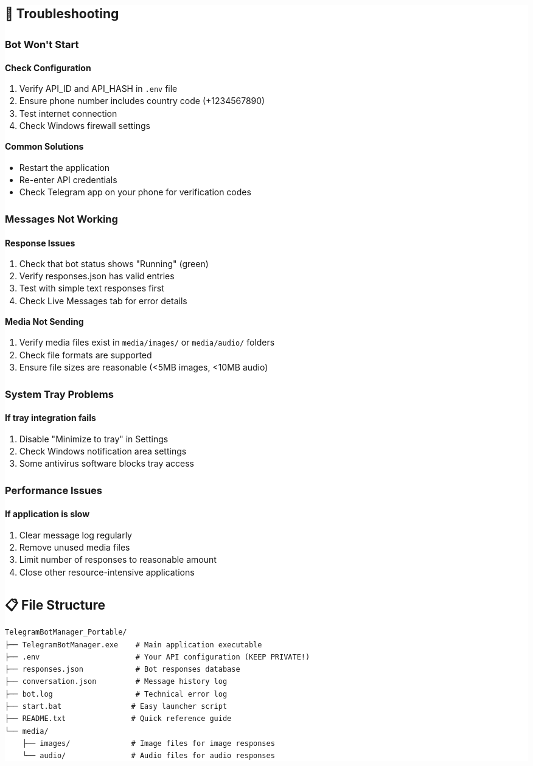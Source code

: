 ## 🚨 Troubleshooting

### Bot Won't Start
**Check Configuration**
1. Verify API_ID and API_HASH in `.env` file
2. Ensure phone number includes country code (+1234567890)
3. Test internet connection
4. Check Windows firewall settings

**Common Solutions**
- Restart the application
- Re-enter API credentials
- Check Telegram app on your phone for verification codes

### Messages Not Working
**Response Issues**
1. Check that bot status shows "Running" (green)
2. Verify responses.json has valid entries
3. Test with simple text responses first
4. Check Live Messages tab for error details

**Media Not Sending**
1. Verify media files exist in `media/images/` or `media/audio/` folders
2. Check file formats are supported
3. Ensure file sizes are reasonable (<5MB images, <10MB audio)

### System Tray Problems
**If tray integration fails**
1. Disable "Minimize to tray" in Settings
2. Check Windows notification area settings
3. Some antivirus software blocks tray access

### Performance Issues
**If application is slow**
1. Clear message log regularly
2. Remove unused media files
3. Limit number of responses to reasonable amount
4. Close other resource-intensive applications

## 📋 File Structure

```
TelegramBotManager_Portable/
├── TelegramBotManager.exe    # Main application executable
├── .env                      # Your API configuration (KEEP PRIVATE!)
├── responses.json            # Bot responses database  
├── conversation.json         # Message history log
├── bot.log                   # Technical error log
├── start.bat                # Easy launcher script
├── README.txt               # Quick reference guide
└── media/
    ├── images/              # Image files for image responses
    └── audio/               # Audio files for audio responses
```
